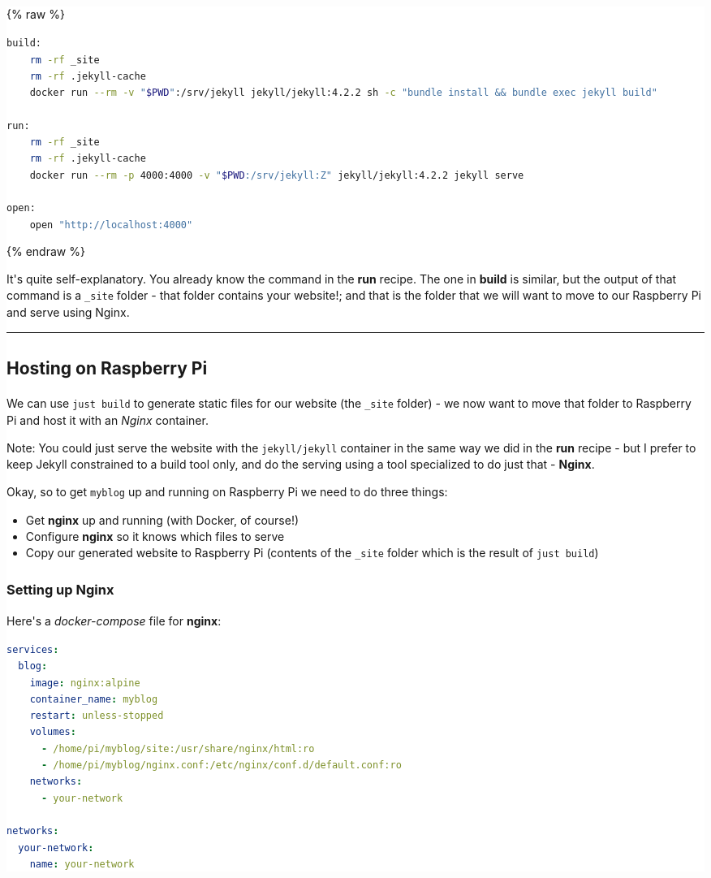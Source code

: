 {% raw %}
```bash
build:
    rm -rf _site
    rm -rf .jekyll-cache
    docker run --rm -v "$PWD":/srv/jekyll jekyll/jekyll:4.2.2 sh -c "bundle install && bundle exec jekyll build"

run:
    rm -rf _site
    rm -rf .jekyll-cache
    docker run --rm -p 4000:4000 -v "$PWD:/srv/jekyll:Z" jekyll/jekyll:4.2.2 jekyll serve

open:
    open "http://localhost:4000"
```
{% endraw %}

It's quite self-explanatory. You already know the command in the **run** recipe. The one in **build** is similar, but the output of that command is a `_site` folder - that folder contains your website!; and that is the folder that we will want to move to our Raspberry Pi and serve using Nginx.

---

## Hosting on Raspberry Pi

We can use `just build` to generate static files for our website (the `_site` folder) - we now want to move that folder to Raspberry Pi and host it with an *Nginx* container.

Note: You could just serve the website with the `jekyll/jekyll` container in the same way we did in the **run** recipe - but I prefer to keep Jekyll constrained to a build tool only, and do the serving using a tool specialized to do just that - **Nginx**.

Okay, so to get `myblog` up and running on Raspberry Pi we need to do three things:
* Get **nginx** up and running (with Docker, of course!)
* Configure **nginx** so it knows which files to serve
* Copy our generated website to Raspberry Pi (contents of the `_site` folder which is the result of `just build`)

### Setting up Nginx

Here's a *docker-compose* file for **nginx**:

```yaml
services:
  blog:
    image: nginx:alpine
    container_name: myblog
    restart: unless-stopped
    volumes:
      - /home/pi/myblog/site:/usr/share/nginx/html:ro
      - /home/pi/myblog/nginx.conf:/etc/nginx/conf.d/default.conf:ro
    networks:
      - your-network

networks:
  your-network:
    name: your-network
```
